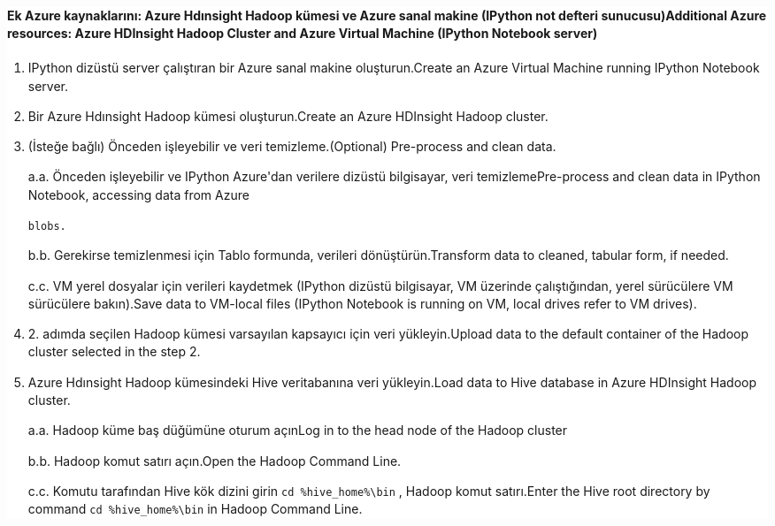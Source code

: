 #### <a name="additional-azure-resources-azure-hdinsight-hadoop-cluster-and-azure-virtual-machine-ipython-notebook-server"></a><span data-ttu-id="41c23-248">Ek Azure kaynaklarını: Azure Hdınsight Hadoop kümesi ve Azure sanal makine (IPython not defteri sunucusu)</span><span class="sxs-lookup"><span data-stu-id="41c23-248">Additional Azure resources: Azure HDInsight Hadoop Cluster and Azure Virtual Machine (IPython Notebook server)</span></span>
1. <span data-ttu-id="41c23-249">IPython dizüstü server çalıştıran bir Azure sanal makine oluşturun.</span><span class="sxs-lookup"><span data-stu-id="41c23-249">Create an Azure Virtual Machine running IPython Notebook server.</span></span>
2. <span data-ttu-id="41c23-250">Bir Azure Hdınsight Hadoop kümesi oluşturun.</span><span class="sxs-lookup"><span data-stu-id="41c23-250">Create an Azure HDInsight Hadoop cluster.</span></span>
3. <span data-ttu-id="41c23-251">(İsteğe bağlı) Önceden işleyebilir ve veri temizleme.</span><span class="sxs-lookup"><span data-stu-id="41c23-251">(Optional) Pre-process and clean data.</span></span>
   
   <span data-ttu-id="41c23-252">a.</span><span class="sxs-lookup"><span data-stu-id="41c23-252">a.</span></span>  <span data-ttu-id="41c23-253">Önceden işleyebilir ve IPython Azure'dan verilere dizüstü bilgisayar, veri temizleme</span><span class="sxs-lookup"><span data-stu-id="41c23-253">Pre-process and clean data in IPython Notebook, accessing data from Azure</span></span>
   
       blobs.
   
   <span data-ttu-id="41c23-254">b.</span><span class="sxs-lookup"><span data-stu-id="41c23-254">b.</span></span>  <span data-ttu-id="41c23-255">Gerekirse temizlenmesi için Tablo formunda, verileri dönüştürün.</span><span class="sxs-lookup"><span data-stu-id="41c23-255">Transform data to cleaned, tabular form, if needed.</span></span>
   
   <span data-ttu-id="41c23-256">c.</span><span class="sxs-lookup"><span data-stu-id="41c23-256">c.</span></span>  <span data-ttu-id="41c23-257">VM yerel dosyalar için verileri kaydetmek (IPython dizüstü bilgisayar, VM üzerinde çalıştığından, yerel sürücülere VM sürücülere bakın).</span><span class="sxs-lookup"><span data-stu-id="41c23-257">Save data to VM-local files (IPython Notebook is running on VM, local drives refer to VM drives).</span></span>
4. <span data-ttu-id="41c23-258">2. adımda seçilen Hadoop kümesi varsayılan kapsayıcı için veri yükleyin.</span><span class="sxs-lookup"><span data-stu-id="41c23-258">Upload data to the default container of the Hadoop cluster selected in the step 2.</span></span>
5. <span data-ttu-id="41c23-259">Azure Hdınsight Hadoop kümesindeki Hive veritabanına veri yükleyin.</span><span class="sxs-lookup"><span data-stu-id="41c23-259">Load data to Hive database in Azure HDInsight Hadoop cluster.</span></span>
   
   <span data-ttu-id="41c23-260">a.</span><span class="sxs-lookup"><span data-stu-id="41c23-260">a.</span></span>  <span data-ttu-id="41c23-261">Hadoop küme baş düğümüne oturum açın</span><span class="sxs-lookup"><span data-stu-id="41c23-261">Log in to the head node of the Hadoop cluster</span></span>
   
   <span data-ttu-id="41c23-262">b.</span><span class="sxs-lookup"><span data-stu-id="41c23-262">b.</span></span>  <span data-ttu-id="41c23-263">Hadoop komut satırı açın.</span><span class="sxs-lookup"><span data-stu-id="41c23-263">Open the Hadoop Command Line.</span></span>
   
   <span data-ttu-id="41c23-264">c.</span><span class="sxs-lookup"><span data-stu-id="41c23-264">c.</span></span>  <span data-ttu-id="41c23-265">Komutu tarafından Hive kök dizini girin `cd %hive_home%\bin` , Hadoop komut satırı.</span><span class="sxs-lookup"><span data-stu-id="41c23-265">Enter the Hive root directory by command `cd %hive_home%\bin` in Hadoop Command Line.</span></span>
   